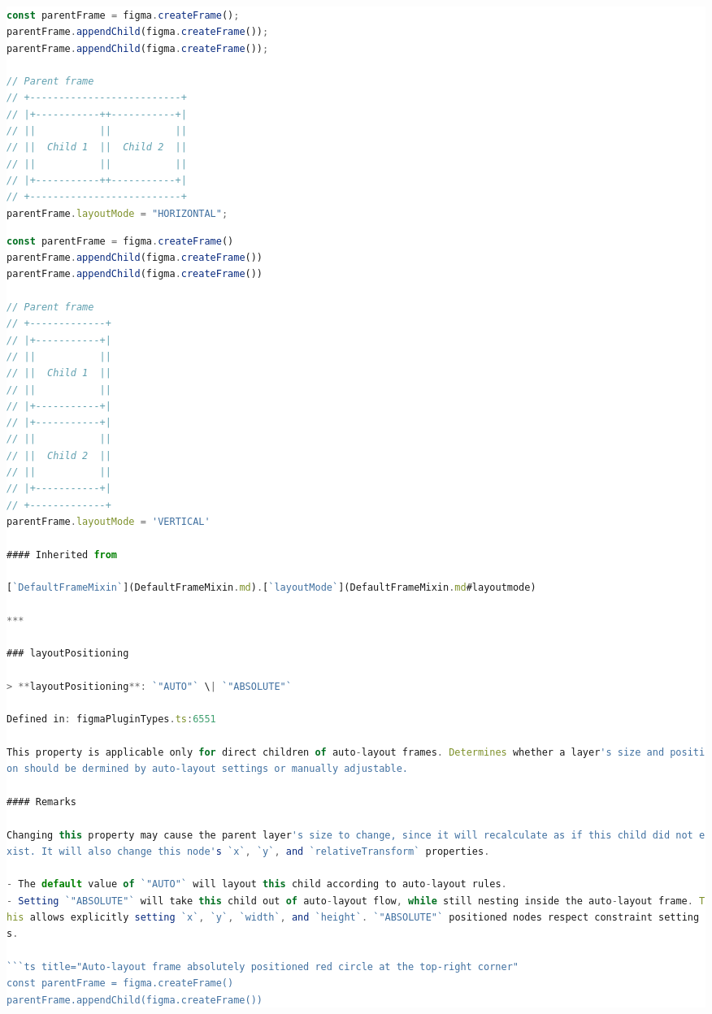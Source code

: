```ts title="Auto-layout frame with horizontal layout"
const parentFrame = figma.createFrame();
parentFrame.appendChild(figma.createFrame());
parentFrame.appendChild(figma.createFrame());

// Parent frame
// +--------------------------+
// |+-----------++-----------+|
// ||           ||           ||
// ||  Child 1  ||  Child 2  ||
// ||           ||           ||
// |+-----------++-----------+|
// +--------------------------+
parentFrame.layoutMode = "HORIZONTAL";
```

````ts title="Auto-layout frame with vertical layout"
const parentFrame = figma.createFrame()
parentFrame.appendChild(figma.createFrame())
parentFrame.appendChild(figma.createFrame())

// Parent frame
// +-------------+
// |+-----------+|
// ||           ||
// ||  Child 1  ||
// ||           ||
// |+-----------+|
// |+-----------+|
// ||           ||
// ||  Child 2  ||
// ||           ||
// |+-----------+|
// +-------------+
parentFrame.layoutMode = 'VERTICAL'

#### Inherited from

[`DefaultFrameMixin`](DefaultFrameMixin.md).[`layoutMode`](DefaultFrameMixin.md#layoutmode)

***

### layoutPositioning

> **layoutPositioning**: `"AUTO"` \| `"ABSOLUTE"`

Defined in: figmaPluginTypes.ts:6551

This property is applicable only for direct children of auto-layout frames. Determines whether a layer's size and position should be dermined by auto-layout settings or manually adjustable.

#### Remarks

Changing this property may cause the parent layer's size to change, since it will recalculate as if this child did not exist. It will also change this node's `x`, `y`, and `relativeTransform` properties.

- The default value of `"AUTO"` will layout this child according to auto-layout rules.
- Setting `"ABSOLUTE"` will take this child out of auto-layout flow, while still nesting inside the auto-layout frame. This allows explicitly setting `x`, `y`, `width`, and `height`. `"ABSOLUTE"` positioned nodes respect constraint settings.

```ts title="Auto-layout frame absolutely positioned red circle at the top-right corner"
const parentFrame = figma.createFrame()
parentFrame.appendChild(figma.createFrame())
````